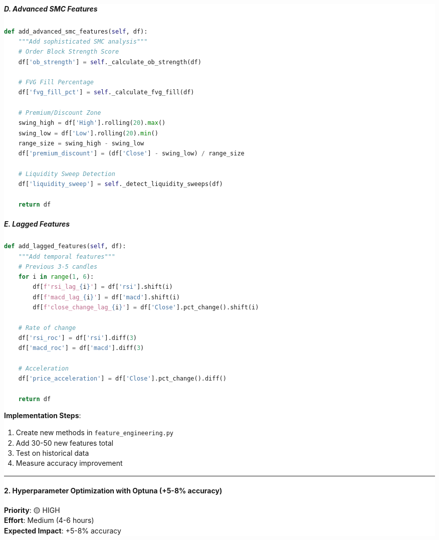 ##### D. Advanced SMC Features
```python
def add_advanced_smc_features(self, df):
    """Add sophisticated SMC analysis"""
    # Order Block Strength Score
    df['ob_strength'] = self._calculate_ob_strength(df)
    
    # FVG Fill Percentage
    df['fvg_fill_pct'] = self._calculate_fvg_fill(df)
    
    # Premium/Discount Zone
    swing_high = df['High'].rolling(20).max()
    swing_low = df['Low'].rolling(20).min()
    range_size = swing_high - swing_low
    df['premium_discount'] = (df['Close'] - swing_low) / range_size
    
    # Liquidity Sweep Detection
    df['liquidity_sweep'] = self._detect_liquidity_sweeps(df)
    
    return df
```

##### E. Lagged Features
```python
def add_lagged_features(self, df):
    """Add temporal features"""
    # Previous 3-5 candles
    for i in range(1, 6):
        df[f'rsi_lag_{i}'] = df['rsi'].shift(i)
        df[f'macd_lag_{i}'] = df['macd'].shift(i)
        df[f'close_change_lag_{i}'] = df['Close'].pct_change().shift(i)
    
    # Rate of change
    df['rsi_roc'] = df['rsi'].diff(3)
    df['macd_roc'] = df['macd'].diff(3)
    
    # Acceleration
    df['price_acceleration'] = df['Close'].pct_change().diff()
    
    return df
```

**Implementation Steps**:
1. Create new methods in `feature_engineering.py`
2. Add 30-50 new features total
3. Test on historical data
4. Measure accuracy improvement

---

#### 2. Hyperparameter Optimization with Optuna (+5-8% accuracy)
**Priority**: 🟡 HIGH  
**Effort**: Medium (4-6 hours)  
**Expected Impact**: +5-8% accuracy
